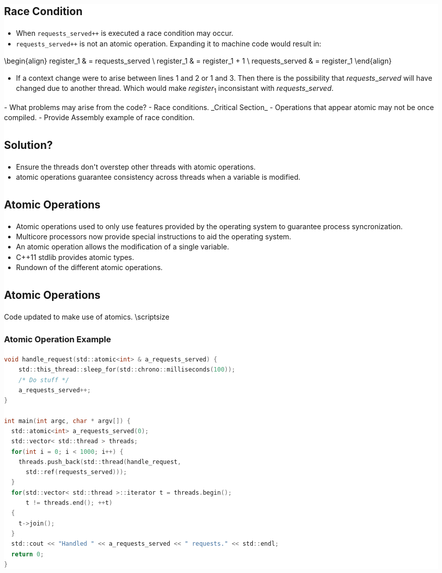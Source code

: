 
## Race Condition
  - When `requests_served++` is executed a race condition may occur. 
  - `requests_served++` is not an atomic operation. Expanding it to machine code would result in:

\begin{align}
  register_1 & = requests\_served \\
  register_1 & = register_1 + 1 \\
  requests\_served  & = register_1
\end{align}

  - If a context change were to arise between lines 1 and 2 or 1 and 3. Then there is the possibility that $requests\_served$ will have changed due to another thread. Which would make $register_1$ inconsistant with $requests\_served$.

<div class="notes">
  - What problems may arise from the code? 
    - Race conditions. _Critical Section_
    - Operations that appear atomic may not be once compiled. 
    - Provide Assembly example of race condition. 
</div>

## Solution?
  - Ensure the threads don't overstep other threads with atomic operations. 
  - atomic operations guarantee consistency across threads when a variable is modified.

## Atomic Operations
  - Atomic operations used to only use features provided by the operating system to guarantee process syncronization. 
  - Multicore processors now provide special instructions to aid the operating system. 
  - An atomic operation allows the modification of a single variable. 
  - C++11 stdlib provides atomic types. 
  - Rundown of the different atomic operations.

## Atomic Operations
Code updated to make use of atomics. 
\scriptsize

### Atomic Operation Example 

`````C
void handle_request(std::atomic<int> & a_requests_served) {
    std::this_thread::sleep_for(std::chrono::milliseconds(100));
    /* Do stuff */
    a_requests_served++;
}

int main(int argc, char * argv[]) { 
  std::atomic<int> a_requests_served(0);
  std::vector< std::thread > threads; 
  for(int i = 0; i < 1000; i++) { 
    threads.push_back(std::thread(handle_request, 
      std::ref(requests_served)));
  }
  for(std::vector< std::thread >::iterator t = threads.begin(); 
      t != threads.end(); ++t) 
  {
    t->join();
  }
  std::cout << "Handled " << a_requests_served << " requests." << std::endl;
  return 0;
}
`````